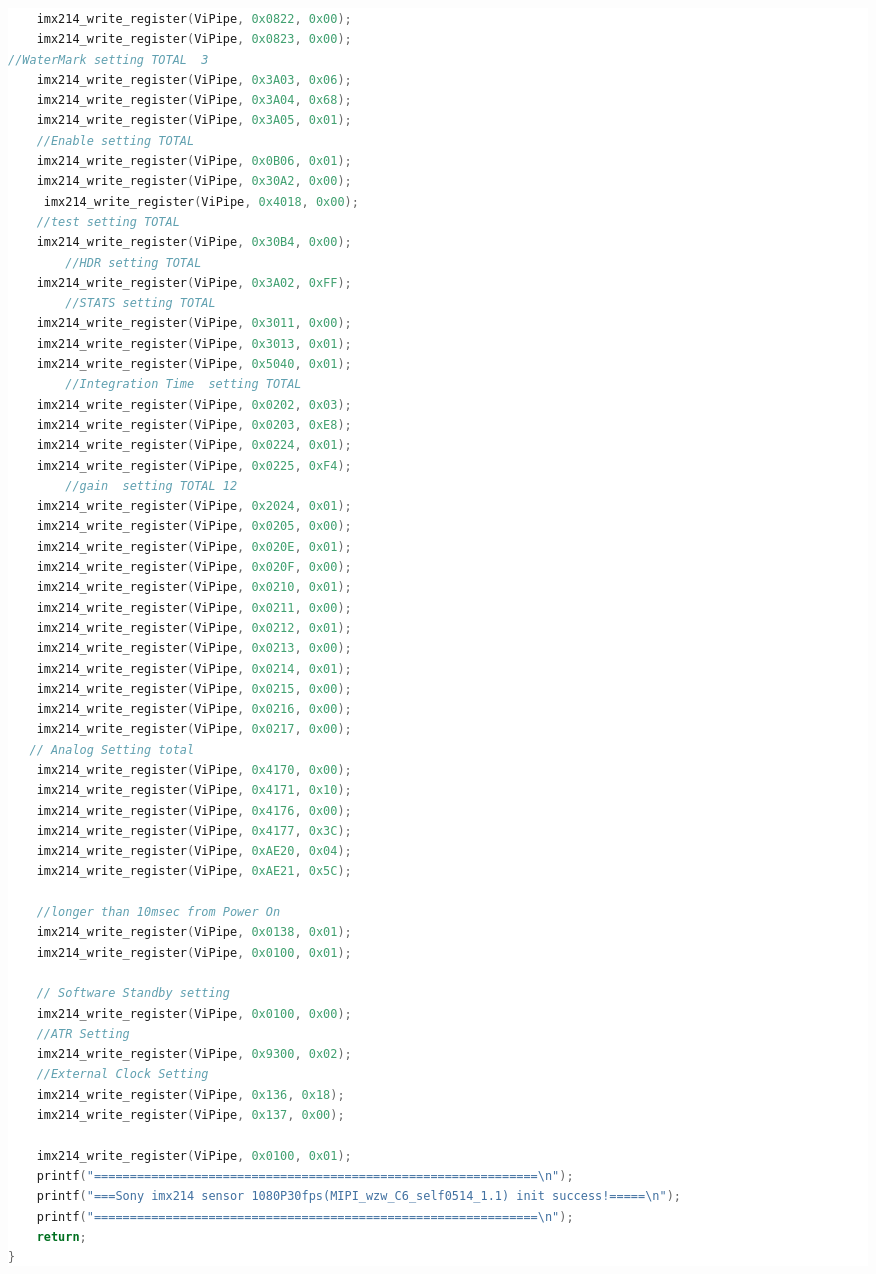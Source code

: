 ```c
    imx214_write_register(ViPipe, 0x0822, 0x00);
    imx214_write_register(ViPipe, 0x0823, 0x00);
//WaterMark setting TOTAL  3
    imx214_write_register(ViPipe, 0x3A03, 0x06);
    imx214_write_register(ViPipe, 0x3A04, 0x68);
    imx214_write_register(ViPipe, 0x3A05, 0x01);
    //Enable setting TOTAL
    imx214_write_register(ViPipe, 0x0B06, 0x01);
    imx214_write_register(ViPipe, 0x30A2, 0x00);
     imx214_write_register(ViPipe, 0x4018, 0x00);
    //test setting TOTAL
    imx214_write_register(ViPipe, 0x30B4, 0x00);
        //HDR setting TOTAL
    imx214_write_register(ViPipe, 0x3A02, 0xFF);
        //STATS setting TOTAL
    imx214_write_register(ViPipe, 0x3011, 0x00);
    imx214_write_register(ViPipe, 0x3013, 0x01);
    imx214_write_register(ViPipe, 0x5040, 0x01);
        //Integration Time  setting TOTAL
    imx214_write_register(ViPipe, 0x0202, 0x03);
    imx214_write_register(ViPipe, 0x0203, 0xE8);
    imx214_write_register(ViPipe, 0x0224, 0x01);
    imx214_write_register(ViPipe, 0x0225, 0xF4);
        //gain  setting TOTAL 12
    imx214_write_register(ViPipe, 0x2024, 0x01);
    imx214_write_register(ViPipe, 0x0205, 0x00);
    imx214_write_register(ViPipe, 0x020E, 0x01);
    imx214_write_register(ViPipe, 0x020F, 0x00);
    imx214_write_register(ViPipe, 0x0210, 0x01);
    imx214_write_register(ViPipe, 0x0211, 0x00);
    imx214_write_register(ViPipe, 0x0212, 0x01);
    imx214_write_register(ViPipe, 0x0213, 0x00);
    imx214_write_register(ViPipe, 0x0214, 0x01);
    imx214_write_register(ViPipe, 0x0215, 0x00);
    imx214_write_register(ViPipe, 0x0216, 0x00);
    imx214_write_register(ViPipe, 0x0217, 0x00);
   // Analog Setting total 
    imx214_write_register(ViPipe, 0x4170, 0x00);
    imx214_write_register(ViPipe, 0x4171, 0x10);
    imx214_write_register(ViPipe, 0x4176, 0x00);
    imx214_write_register(ViPipe, 0x4177, 0x3C);
    imx214_write_register(ViPipe, 0xAE20, 0x04);
    imx214_write_register(ViPipe, 0xAE21, 0x5C);

    //longer than 10msec from Power On
    imx214_write_register(ViPipe, 0x0138, 0x01);
    imx214_write_register(ViPipe, 0x0100, 0x01);
    
    // Software Standby setting
    imx214_write_register(ViPipe, 0x0100, 0x00);
    //ATR Setting
    imx214_write_register(ViPipe, 0x9300, 0x02);
    //External Clock Setting
    imx214_write_register(ViPipe, 0x136, 0x18);
    imx214_write_register(ViPipe, 0x137, 0x00);

    imx214_write_register(ViPipe, 0x0100, 0x01); 
    printf("==============================================================\n");
    printf("===Sony imx214 sensor 1080P30fps(MIPI_wzw_C6_self0514_1.1) init success!=====\n");
    printf("==============================================================\n");
    return;
}
```